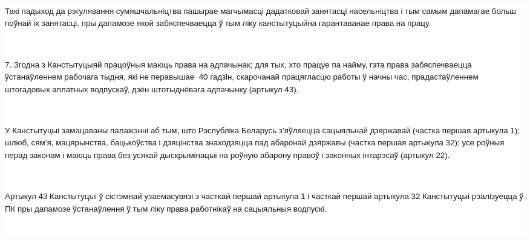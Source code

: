 <p><span style="font-family: Arial; font-size: 10pt">Такі падыход да рэгулявання сумяшчальніцтва пашырае магчымасці дадатковай занятасці насельніцтва і ты</span><span style="font-family: Arial; font-size: 10pt; mso-ansi-language: BE" lang="BE">м</span><span style="font-family: Arial; font-size: 10pt"> самы</span><span style="font-family: Arial; font-size: 10pt; mso-ansi-language: BE" lang="BE">м</span><span style="font-family: Arial; font-size: 10pt"> дапамагае бол</span><span style="font-family: Arial; font-size: 10pt; mso-ansi-language: BE" lang="BE">ьш</span><span style="font-family: Arial; font-size: 10pt"> поўнай іх занятасці, пры дапамозе якой забяспечваецца ў тым ліку канстытуцыйна гарантаванае права на працу. </span></p>
<p><span style="font-family: Arial; font-size: 10pt"></span></p>
<p> </p>
<p><span style="font-family: Arial; font-size: 10pt">7. Згодна </span><span style="font-family: Arial; font-size: 10pt; mso-ansi-language: BE" lang="BE">з </span><span style="font-family: Arial; font-size: 10pt">Канстытуцы</span><span style="font-family: Arial; font-size: 10pt; mso-ansi-language: BE" lang="BE">яй</span><span style="font-family: Arial; font-size: 10pt"> прац</span><span style="font-family: Arial; font-size: 10pt; mso-ansi-language: BE" lang="BE">оўн</span><span style="font-family: Arial; font-size: 10pt">ыя маюць права на адпачынак; для</span><span style="font-family: Arial; font-size: 10pt; mso-ansi-language: BE" lang="BE"> тых, хто</span><span style="font-family: Arial; font-size: 10pt"> працу</span><span style="font-family: Arial; font-size: 10pt; mso-ansi-language: BE" lang="BE">е</span><span style="font-family: Arial; font-size: 10pt"> па найм</span><span style="font-family: Arial; font-size: 10pt; mso-ansi-language: BE" lang="BE">у,</span><span style="font-family: Arial; font-size: 10pt"> гэта права забяспечваецца ўстанаўленнем рабочага тыдня, які не перавышае<span style="mso-spacerun: yes">  </span>40 гадзін, скарочанай працягласцю работы ў начны час, </span><span style="font-family: Arial; font-size: 10pt; mso-ansi-language: BE" lang="BE">прадастаўленнем</span><span style="font-family: Arial; font-size: 10pt"> штогадовых </span><span style="font-family: Arial; font-size: 10pt; mso-ansi-language: BE" lang="BE">аплатных </span><span style="font-family: Arial; font-size: 10pt">водпускаў, дзён штотыднёвага адпачынку (артыкул 43).</span></p>
<p><span style="font-family: Arial; font-size: 10pt"></span></p>
<p> </p>
<p><span style="font-family: Arial; font-size: 10pt">У Канстытуцыі замацаван</span><span style="font-family: Arial; font-size: 10pt; mso-ansi-language: BE" lang="BE">ы</span><span style="font-family: Arial; font-size: 10pt"> палажэнн</span><span style="font-family: Arial; font-size: 10pt; mso-ansi-language: BE" lang="BE">і</span><span style="font-family: Arial; font-size: 10pt"> аб тым, што Рэспубліка Беларусь з’яўляецца сацыяльнай дзяржавай (частка першая артыкула 1); шлюб, сям’я, мацярынства, бацькоўства і дзяцінства знаходзяцца пад абаронай дзяржавы (частка першая артыкула 32); ус</span><span style="font-family: Arial; font-size: 10pt; mso-ansi-language: BE" lang="BE">е</span><span style="font-family: Arial; font-size: 10pt"> р</span><span style="font-family: Arial; font-size: 10pt; mso-ansi-language: BE" lang="BE">о</span><span style="font-family: Arial; font-size: 10pt">ўныя перад законам і маюць права без усякай дыскрымінацыі на роўную абарону пра</span><span style="font-family: Arial; font-size: 10pt; mso-ansi-language: BE" lang="BE">во</span><span style="font-family: Arial; font-size: 10pt">ў і законных інтарэсаў (артыкул 22).</span></p>
<p><span style="font-family: Arial; font-size: 10pt"></span></p>
<p> </p>
<p><span style="font-family: Arial; font-size: 10pt">Артыкул 43 Канстытуцыі ў сістэмнай узаемасувязі з часткай першай артыкула 1 і часткай першай артыкула 32 Канстытуцыі рэалізуецца ў ПК пры дапамозе ўстанаўлення ў тым ліку права работнікаў на сацыяльныя водпускі. </span></p>
<p><span style="font-family: Arial; font-size: 10pt"></span></p>
<p> </p>